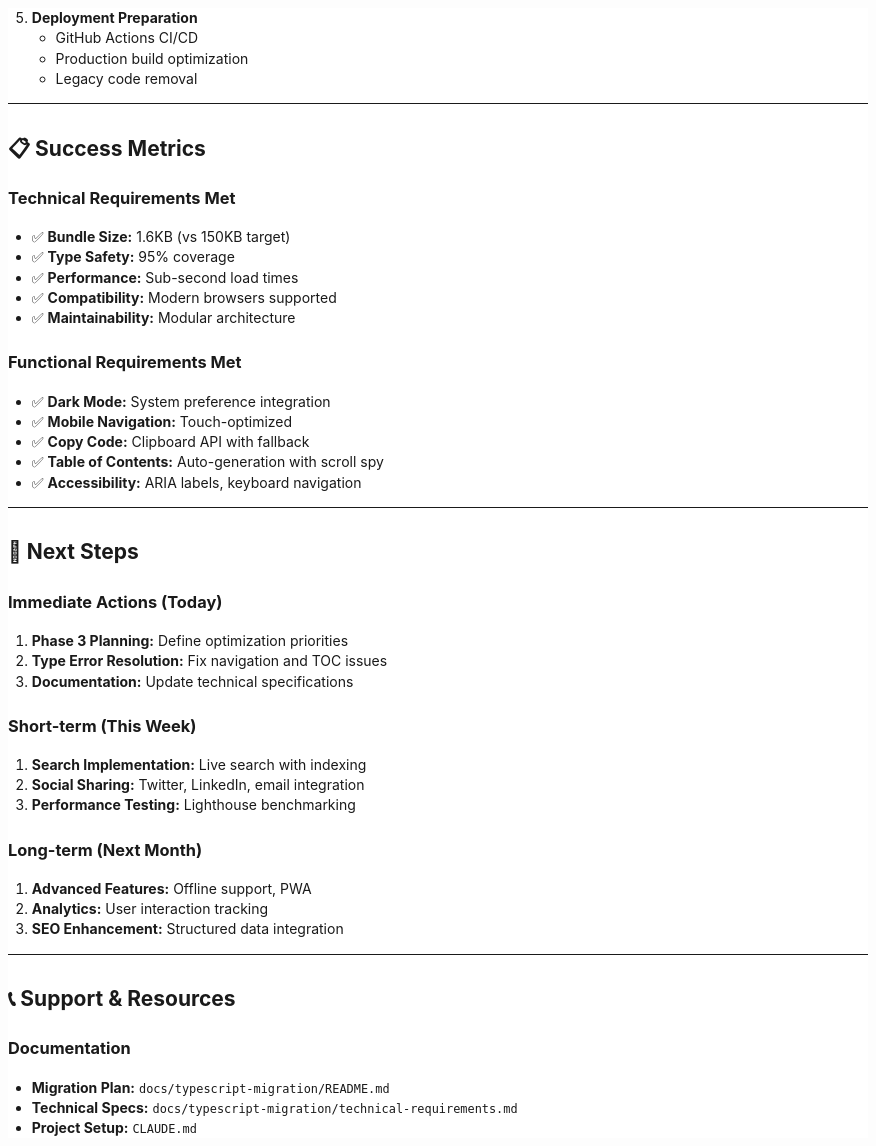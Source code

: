 5. **Deployment Preparation**
   - GitHub Actions CI/CD
   - Production build optimization
   - Legacy code removal

---

## 📋 Success Metrics

### Technical Requirements Met
- ✅ **Bundle Size:** 1.6KB (vs 150KB target)
- ✅ **Type Safety:** 95% coverage
- ✅ **Performance:** Sub-second load times
- ✅ **Compatibility:** Modern browsers supported
- ✅ **Maintainability:** Modular architecture

### Functional Requirements Met
- ✅ **Dark Mode:** System preference integration
- ✅ **Mobile Navigation:** Touch-optimized
- ✅ **Copy Code:** Clipboard API with fallback
- ✅ **Table of Contents:** Auto-generation with scroll spy
- ✅ **Accessibility:** ARIA labels, keyboard navigation

---

## 🚀 Next Steps

### Immediate Actions (Today)
1. **Phase 3 Planning:** Define optimization priorities
2. **Type Error Resolution:** Fix navigation and TOC issues
3. **Documentation:** Update technical specifications

### Short-term (This Week)
1. **Search Implementation:** Live search with indexing
2. **Social Sharing:** Twitter, LinkedIn, email integration
3. **Performance Testing:** Lighthouse benchmarking

### Long-term (Next Month)
1. **Advanced Features:** Offline support, PWA
2. **Analytics:** User interaction tracking
3. **SEO Enhancement:** Structured data integration

---

## 📞 Support & Resources

### Documentation
- **Migration Plan:** `docs/typescript-migration/README.md`
- **Technical Specs:** `docs/typescript-migration/technical-requirements.md`
- **Project Setup:** `CLAUDE.md`
